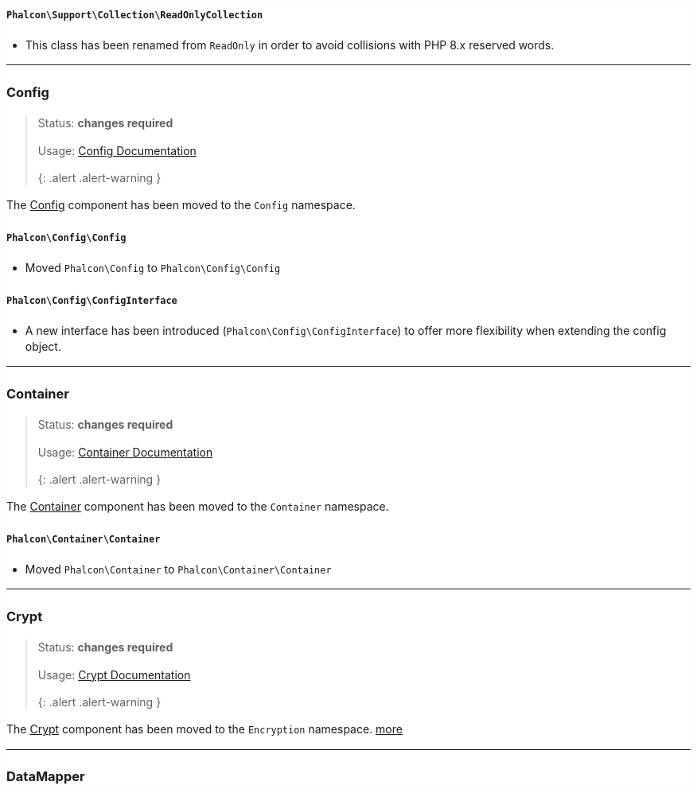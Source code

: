 #### `Phalcon\Support\Collection\ReadOnlyCollection`
- This class has been renamed from `ReadOnly` in order to avoid collisions with PHP 8.x reserved words.

---

### Config

> Status: **changes required**
> 
> Usage: [Config Documentation](config) 
> 
> {: .alert .alert-warning }

The [Config](config) component has been moved to the `Config` namespace.

#### `Phalcon\Config\Config`
- Moved `Phalcon\Config` to `Phalcon\Config\Config`

#### `Phalcon\Config\ConfigInterface`
- A new interface has been introduced (`Phalcon\Config\ConfigInterface`) to offer more flexibility when extending the config object.

---

### Container

> Status: **changes required**
> 
> Usage: [Container Documentation](container) 
> 
> {: .alert .alert-warning }

The [Container](collection) component has been moved to the `Container` namespace.

#### `Phalcon\Container\Container`
- Moved `Phalcon\Container` to `Phalcon\Container\Container`

---

### Crypt

> Status: **changes required**
> 
> Usage: [Crypt Documentation](encryption-crypt) 
> 
> {: .alert .alert-warning }

The [Crypt](encryption-crypt) component has been moved to the `Encryption` namespace. [more](#encryption)

---

### DataMapper
